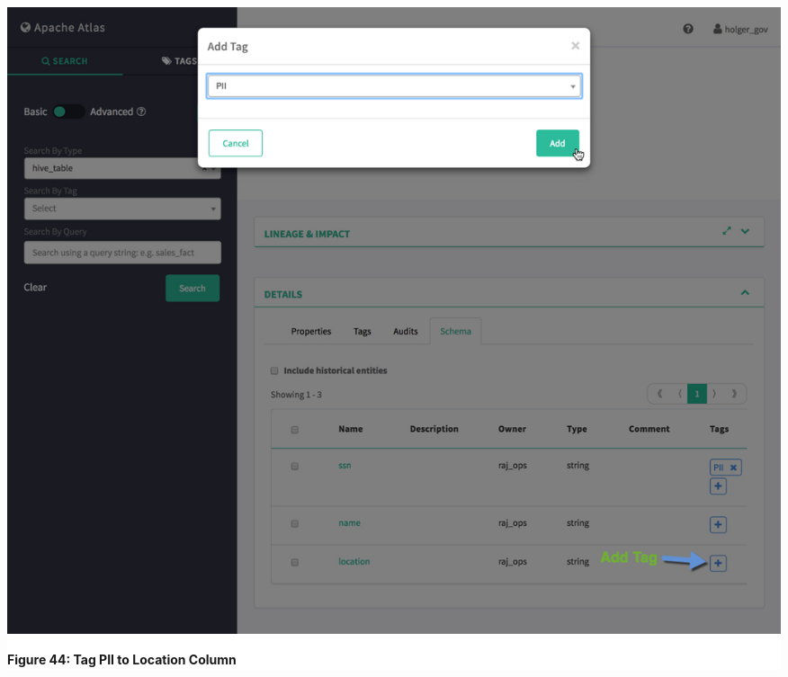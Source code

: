 ![add_pii_tag_to_location](assets/images/add_pii_tag_to_location.jpg)

**Figure 44: Tag PII to Location Column**
